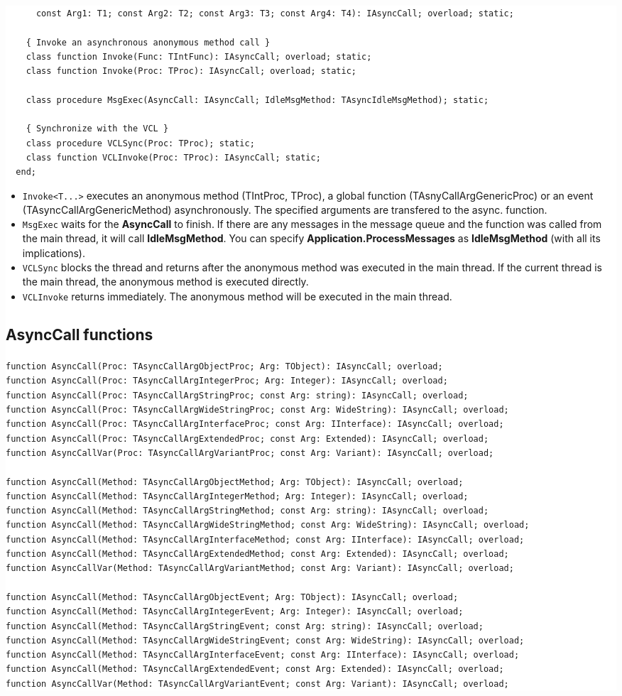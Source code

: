 ```delphi
	  const Arg1: T1; const Arg2: T2; const Arg3: T3; const Arg4: T4): IAsyncCall; overload; static;

    { Invoke an asynchronous anonymous method call }
    class function Invoke(Func: TIntFunc): IAsyncCall; overload; static;
    class function Invoke(Proc: TProc): IAsyncCall; overload; static;

    class procedure MsgExec(AsyncCall: IAsyncCall; IdleMsgMethod: TAsyncIdleMsgMethod); static;

    { Synchronize with the VCL }
    class procedure VCLSync(Proc: TProc); static;
    class function VCLInvoke(Proc: TProc): IAsyncCall; static;
  end;
```

* `Invoke<T...>` executes an anonymous method (TIntProc, TProc), a global function (TAsnyCallArgGenericProc)
   or an event (TAsyncCallArgGenericMethod) asynchronously. The specified arguments are transfered to
   the async. function.
* `MsgExec` waits for the **AsyncCall** to finish. If there are any messages in the message queue and
  the function was called from the main thread, it will call **IdleMsgMethod**. You can specify
  **Application.ProcessMessages** as **IdleMsgMethod** (with all its implications).
* `VCLSync` blocks the thread and returns after the anonymous method was executed in the main thread.
  If the current thread is the main thread, the anonymous method is executed directly.
* `VCLInvoke` returns immediately. The anonymous method will be executed in the main thread.


## AsyncCall functions

```delphi
function AsyncCall(Proc: TAsyncCallArgObjectProc; Arg: TObject): IAsyncCall; overload; 
function AsyncCall(Proc: TAsyncCallArgIntegerProc; Arg: Integer): IAsyncCall; overload; 
function AsyncCall(Proc: TAsyncCallArgStringProc; const Arg: string): IAsyncCall; overload; 
function AsyncCall(Proc: TAsyncCallArgWideStringProc; const Arg: WideString): IAsyncCall; overload; 
function AsyncCall(Proc: TAsyncCallArgInterfaceProc; const Arg: IInterface): IAsyncCall; overload; 
function AsyncCall(Proc: TAsyncCallArgExtendedProc; const Arg: Extended): IAsyncCall; overload; 
function AsyncCallVar(Proc: TAsyncCallArgVariantProc; const Arg: Variant): IAsyncCall; overload; 

function AsyncCall(Method: TAsyncCallArgObjectMethod; Arg: TObject): IAsyncCall; overload; 
function AsyncCall(Method: TAsyncCallArgIntegerMethod; Arg: Integer): IAsyncCall; overload; 
function AsyncCall(Method: TAsyncCallArgStringMethod; const Arg: string): IAsyncCall; overload; 
function AsyncCall(Method: TAsyncCallArgWideStringMethod; const Arg: WideString): IAsyncCall; overload; 
function AsyncCall(Method: TAsyncCallArgInterfaceMethod; const Arg: IInterface): IAsyncCall; overload; 
function AsyncCall(Method: TAsyncCallArgExtendedMethod; const Arg: Extended): IAsyncCall; overload; 
function AsyncCallVar(Method: TAsyncCallArgVariantMethod; const Arg: Variant): IAsyncCall; overload; 

function AsyncCall(Method: TAsyncCallArgObjectEvent; Arg: TObject): IAsyncCall; overload; 
function AsyncCall(Method: TAsyncCallArgIntegerEvent; Arg: Integer): IAsyncCall; overload; 
function AsyncCall(Method: TAsyncCallArgStringEvent; const Arg: string): IAsyncCall; overload; 
function AsyncCall(Method: TAsyncCallArgWideStringEvent; const Arg: WideString): IAsyncCall; overload; 
function AsyncCall(Method: TAsyncCallArgInterfaceEvent; const Arg: IInterface): IAsyncCall; overload; 
function AsyncCall(Method: TAsyncCallArgExtendedEvent; const Arg: Extended): IAsyncCall; overload; 
function AsyncCallVar(Method: TAsyncCallArgVariantEvent; const Arg: Variant): IAsyncCall; overload; 

```